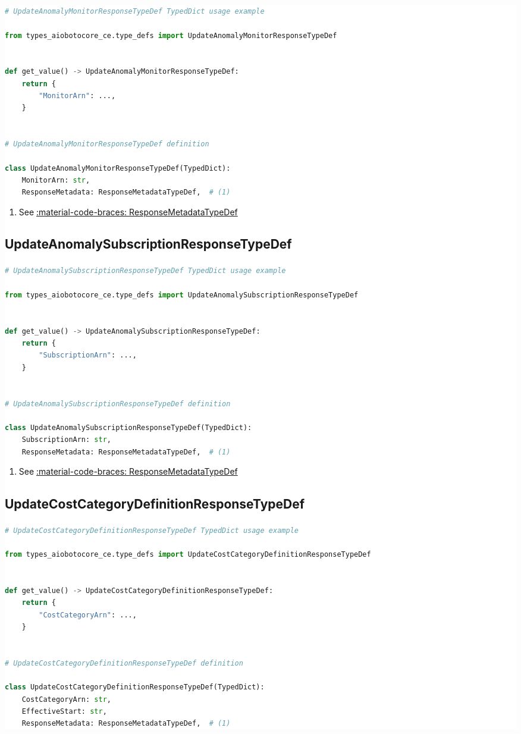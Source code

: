 ```python
# UpdateAnomalyMonitorResponseTypeDef TypedDict usage example

from types_aiobotocore_ce.type_defs import UpdateAnomalyMonitorResponseTypeDef


def get_value() -> UpdateAnomalyMonitorResponseTypeDef:
    return {
        "MonitorArn": ...,
    }


# UpdateAnomalyMonitorResponseTypeDef definition

class UpdateAnomalyMonitorResponseTypeDef(TypedDict):
    MonitorArn: str,
    ResponseMetadata: ResponseMetadataTypeDef,  # (1)
```

1. See [:material-code-braces: ResponseMetadataTypeDef](./type_defs.md#responsemetadatatypedef) 
## UpdateAnomalySubscriptionResponseTypeDef

```python
# UpdateAnomalySubscriptionResponseTypeDef TypedDict usage example

from types_aiobotocore_ce.type_defs import UpdateAnomalySubscriptionResponseTypeDef


def get_value() -> UpdateAnomalySubscriptionResponseTypeDef:
    return {
        "SubscriptionArn": ...,
    }


# UpdateAnomalySubscriptionResponseTypeDef definition

class UpdateAnomalySubscriptionResponseTypeDef(TypedDict):
    SubscriptionArn: str,
    ResponseMetadata: ResponseMetadataTypeDef,  # (1)
```

1. See [:material-code-braces: ResponseMetadataTypeDef](./type_defs.md#responsemetadatatypedef) 
## UpdateCostCategoryDefinitionResponseTypeDef

```python
# UpdateCostCategoryDefinitionResponseTypeDef TypedDict usage example

from types_aiobotocore_ce.type_defs import UpdateCostCategoryDefinitionResponseTypeDef


def get_value() -> UpdateCostCategoryDefinitionResponseTypeDef:
    return {
        "CostCategoryArn": ...,
    }


# UpdateCostCategoryDefinitionResponseTypeDef definition

class UpdateCostCategoryDefinitionResponseTypeDef(TypedDict):
    CostCategoryArn: str,
    EffectiveStart: str,
    ResponseMetadata: ResponseMetadataTypeDef,  # (1)
```
